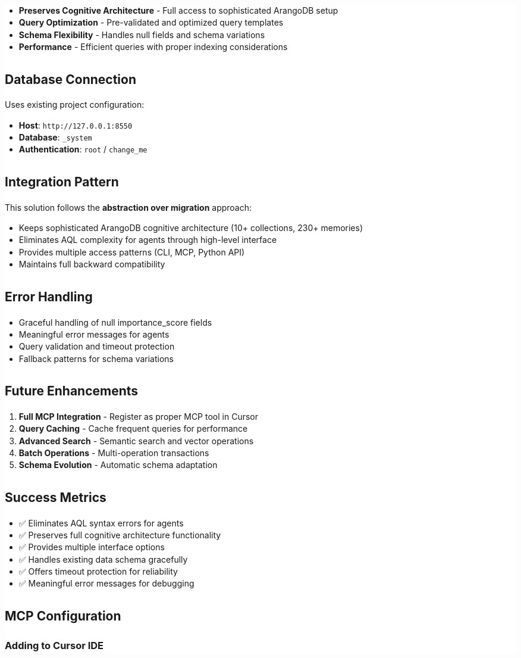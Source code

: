 - **Preserves Cognitive Architecture** - Full access to sophisticated ArangoDB setup
- **Query Optimization** - Pre-validated and optimized query templates
- **Schema Flexibility** - Handles null fields and schema variations
- **Performance** - Efficient queries with proper indexing considerations

## Database Connection

Uses existing project configuration:

- **Host**: `http://127.0.0.1:8550`
- **Database**: `_system`
- **Authentication**: `root` / `change_me`

## Integration Pattern

This solution follows the **abstraction over migration** approach:

- Keeps sophisticated ArangoDB cognitive architecture (10+ collections, 230+ memories)
- Eliminates AQL complexity for agents through high-level interface
- Provides multiple access patterns (CLI, MCP, Python API)
- Maintains full backward compatibility

## Error Handling

- Graceful handling of null importance_score fields
- Meaningful error messages for agents
- Query validation and timeout protection
- Fallback patterns for schema variations

## Future Enhancements

1. **Full MCP Integration** - Register as proper MCP tool in Cursor
2. **Query Caching** - Cache frequent queries for performance
3. **Advanced Search** - Semantic search and vector operations
4. **Batch Operations** - Multi-operation transactions
5. **Schema Evolution** - Automatic schema adaptation

## Success Metrics

- ✅ Eliminates AQL syntax errors for agents
- ✅ Preserves full cognitive architecture functionality
- ✅ Provides multiple interface options
- ✅ Handles existing data schema gracefully
- ✅ Offers timeout protection for reliability
- ✅ Meaningful error messages for debugging

## MCP Configuration

### Adding to Cursor IDE
